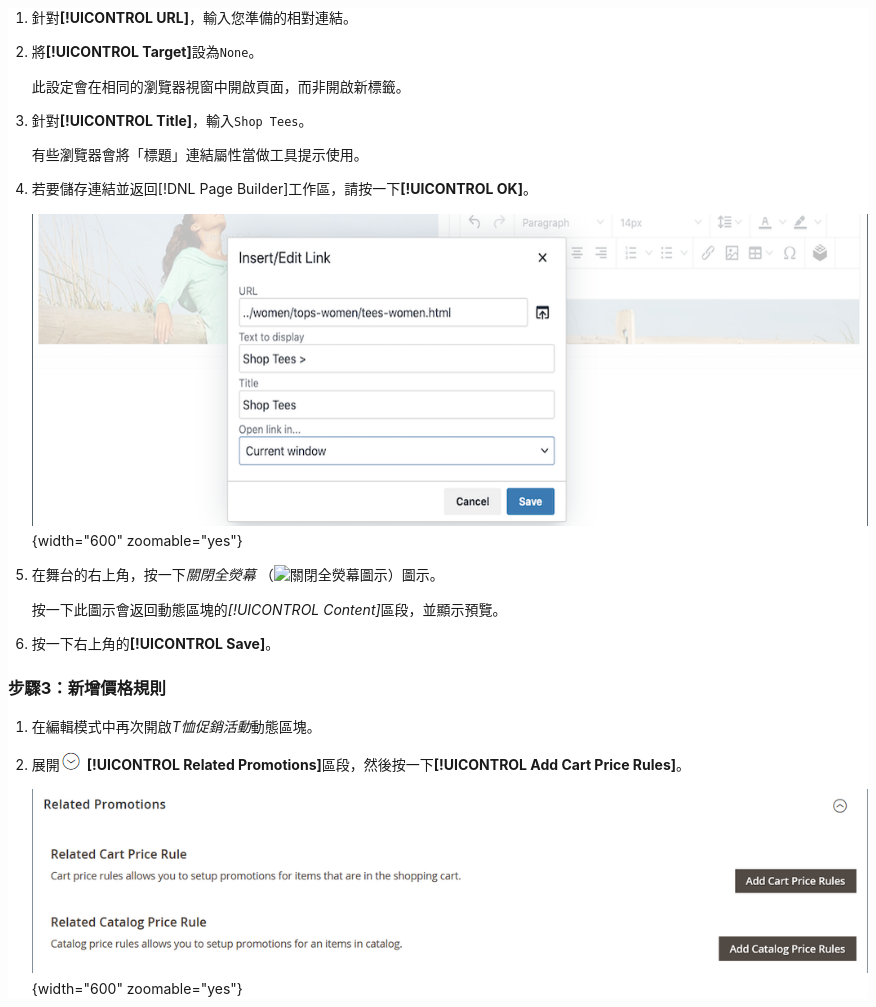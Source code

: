 1. 針對&#x200B;**[!UICONTROL URL]**，輸入您準備的相對連結。

1. 將&#x200B;**[!UICONTROL Target]**&#x200B;設為`None`。

   此設定會在相同的瀏覽器視窗中開啟頁面，而非開啟新標籤。

1. 針對&#x200B;**[!UICONTROL Title]**，輸入`Shop Tees`。

   有些瀏覽器會將「標題」連結屬性當做工具提示使用。

1. 若要儲存連結並返回[!DNL Page Builder]工作區，請按一下&#x200B;**[!UICONTROL OK]**。

   ![連結詳細資料](./assets/pb-tutorial2-column-text-editor-link-insert-detail.png){width="600" zoomable="yes"}

1. 在舞台的右上角，按一下&#x200B;_關閉全熒幕_ （![關閉全熒幕圖示](./assets/pb-icon-reduce.png)）圖示。

   按一下此圖示會返回動態區塊的&#x200B;_[!UICONTROL Content]_&#x200B;區段，並顯示預覽。

1. 按一下右上角的&#x200B;**[!UICONTROL Save]**。

### 步驟3：新增價格規則

1. 在編輯模式中再次開啟&#x200B;_T恤促銷活動_&#x200B;動態區塊。

1. 展開![擴充選擇器](../assets/icon-display-expand.png) **[!UICONTROL Related Promotions]**&#x200B;區段，然後按一下&#x200B;**[!UICONTROL Add Cart Price Rules]**。

   ![相關促銷活動](./assets/pb-dynamic-blocks-related-promotions.png){width="600" zoomable="yes"}


[1]: https://developers.google.com/maps/documentation/javascript/get-api-key